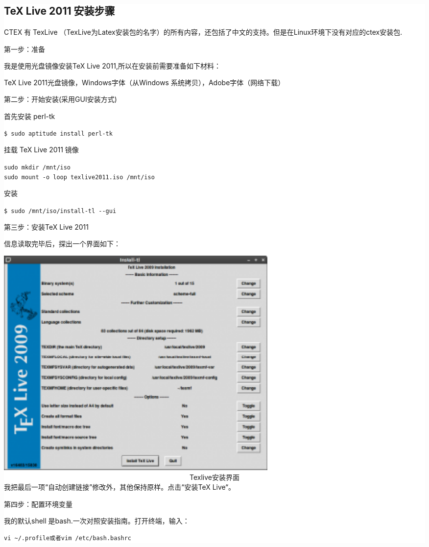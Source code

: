 ## TeX Live 2011 安装步骤
CTEX 有 TexLive （TexLive为Latex安装包的名字）的所有内容，还包括了中文的支持。但是在Linux环境下没有对应的ctex安装包.

第一步：准备

我是使用光盘镜像安装TeX Live 2011,所以在安装前需要准备如下材料：

TeX Live 2011光盘镜像，Windows字体（从Windows 系统拷贝），Adobe字体（网络下载）

第二步：开始安装(采用GUI安装方式)

首先安装 perl-tk

```
$ sudo aptitude install perl-tk
```

挂载 TeX Live 2011 镜像

```
sudo mkdir /mnt/iso
sudo mount -o loop texlive2011.iso /mnt/iso
```

安装

```
$ sudo /mnt/iso/install-tl --gui
```

第三步：安装TeX Live 2011

信息读取完毕后，探出一个界面如下：

<img src="figures\texlive.png" alt="texlive" style="zoom:180%;" />

<center>Texlive安装界面</center>
我把最后一项“自动创建链接”修改外，其他保持原样。点击“安装TeX Live“。

第四步：配置环境变量

我的默认shell 是bash.一次对照安装指南。打开终端，输入：

```
vi ~/.profile或者vim /etc/bash.bashrc
```
